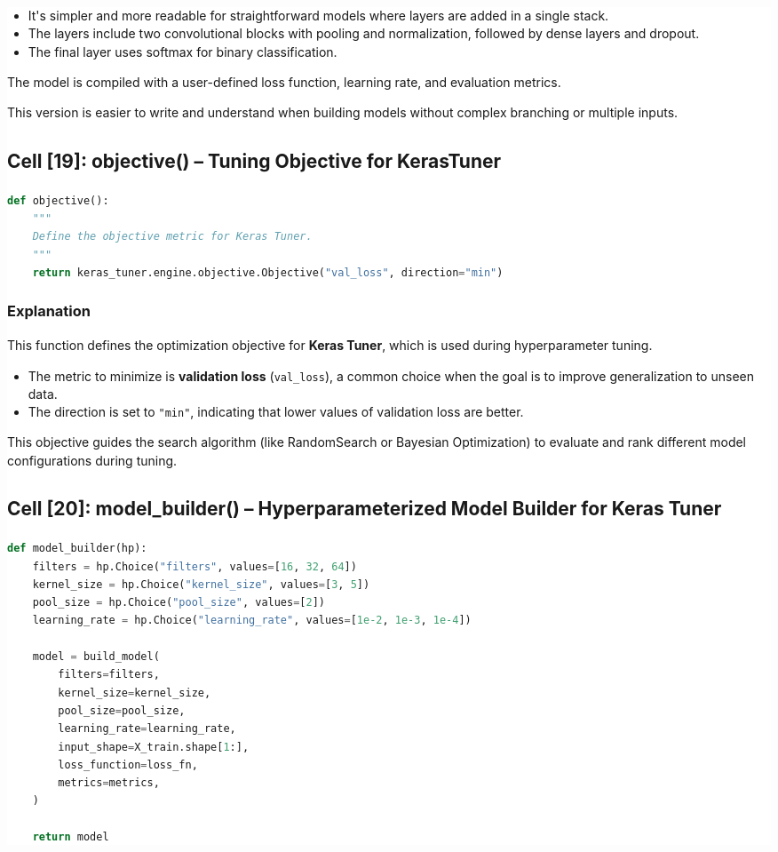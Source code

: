 * It's simpler and more readable for straightforward models where layers are added in a single stack.
* The layers include two convolutional blocks with pooling and normalization, followed by dense layers and dropout.
* The final layer uses softmax for binary classification.

The model is compiled with a user-defined loss function, learning rate, and evaluation metrics.

This version is easier to write and understand when building models without complex branching or multiple inputs.




## Cell [19]: objective() – Tuning Objective for KerasTuner

```python
def objective():
    """
    Define the objective metric for Keras Tuner.
    """
    return keras_tuner.engine.objective.Objective("val_loss", direction="min")
````

### Explanation

This function defines the optimization objective for **Keras Tuner**, which is used during hyperparameter tuning.

* The metric to minimize is **validation loss** (`val_loss`), a common choice when the goal is to improve generalization to unseen data.
* The direction is set to `"min"`, indicating that lower values of validation loss are better.

This objective guides the search algorithm (like RandomSearch or Bayesian Optimization) to evaluate and rank different model configurations during tuning.

## Cell [20]: model_builder() – Hyperparameterized Model Builder for Keras Tuner

```python
def model_builder(hp):
    filters = hp.Choice("filters", values=[16, 32, 64])
    kernel_size = hp.Choice("kernel_size", values=[3, 5])
    pool_size = hp.Choice("pool_size", values=[2])
    learning_rate = hp.Choice("learning_rate", values=[1e-2, 1e-3, 1e-4])

    model = build_model(
        filters=filters,
        kernel_size=kernel_size,
        pool_size=pool_size,
        learning_rate=learning_rate,
        input_shape=X_train.shape[1:],
        loss_function=loss_fn,
        metrics=metrics,
    )

    return model
````
